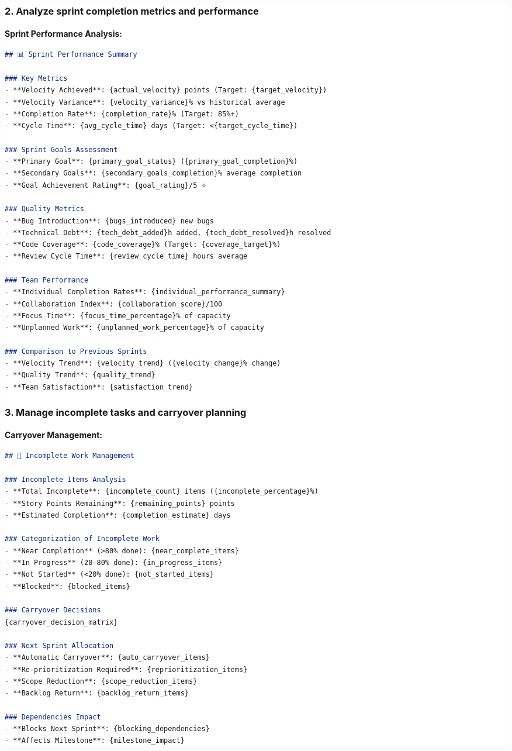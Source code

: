### 2. Analyze sprint completion metrics and performance

**Sprint Performance Analysis:**
```markdown
## 📊 Sprint Performance Summary

### Key Metrics
- **Velocity Achieved**: {actual_velocity} points (Target: {target_velocity})
- **Velocity Variance**: {velocity_variance}% vs historical average
- **Completion Rate**: {completion_rate}% (Target: 85%+)
- **Cycle Time**: {avg_cycle_time} days (Target: <{target_cycle_time})

### Sprint Goals Assessment
- **Primary Goal**: {primary_goal_status} ({primary_goal_completion}%)
- **Secondary Goals**: {secondary_goals_completion}% average completion
- **Goal Achievement Rating**: {goal_rating}/5 ⭐

### Quality Metrics
- **Bug Introduction**: {bugs_introduced} new bugs
- **Technical Debt**: {tech_debt_added}h added, {tech_debt_resolved}h resolved
- **Code Coverage**: {code_coverage}% (Target: {coverage_target}%)
- **Review Cycle Time**: {review_cycle_time} hours average

### Team Performance
- **Individual Completion Rates**: {individual_performance_summary}
- **Collaboration Index**: {collaboration_score}/100
- **Focus Time**: {focus_time_percentage}% of capacity
- **Unplanned Work**: {unplanned_work_percentage}% of capacity

### Comparison to Previous Sprints
- **Velocity Trend**: {velocity_trend} ({velocity_change}% change)
- **Quality Trend**: {quality_trend} 
- **Team Satisfaction**: {satisfaction_trend}
```

### 3. Manage incomplete tasks and carryover planning

**Carryover Management:**
```markdown
## 🔄 Incomplete Work Management

### Incomplete Items Analysis
- **Total Incomplete**: {incomplete_count} items ({incomplete_percentage}%)
- **Story Points Remaining**: {remaining_points} points
- **Estimated Completion**: {completion_estimate} days

### Categorization of Incomplete Work
- **Near Completion** (>80% done): {near_complete_items}
- **In Progress** (20-80% done): {in_progress_items}  
- **Not Started** (<20% done): {not_started_items}
- **Blocked**: {blocked_items}

### Carryover Decisions
{carryover_decision_matrix}

### Next Sprint Allocation
- **Automatic Carryover**: {auto_carryover_items}
- **Re-prioritization Required**: {reprioritization_items}
- **Scope Reduction**: {scope_reduction_items}
- **Backlog Return**: {backlog_return_items}

### Dependencies Impact
- **Blocks Next Sprint**: {blocking_dependencies}
- **Affects Milestone**: {milestone_impact}
```
